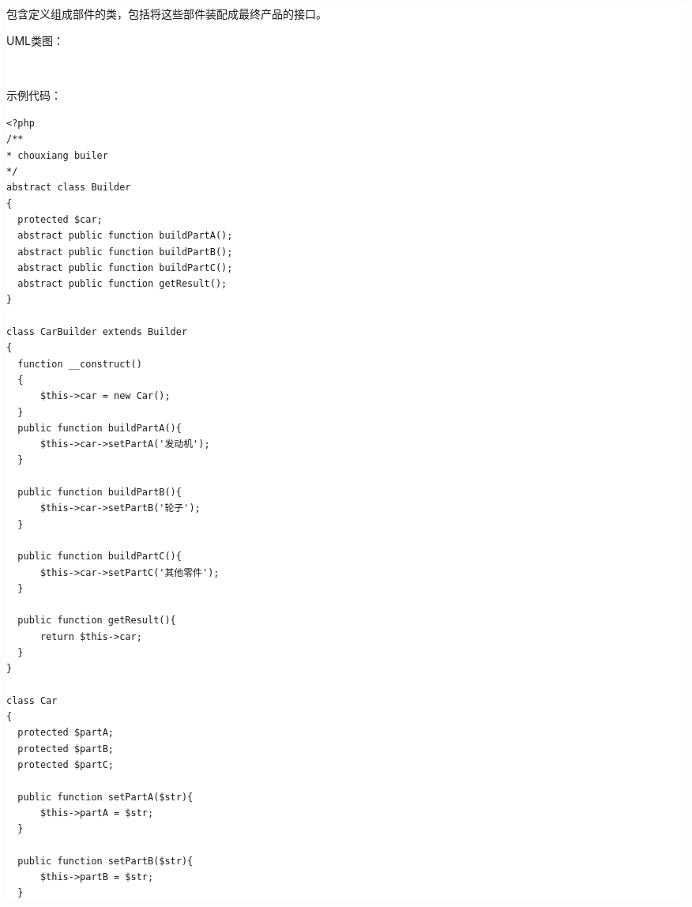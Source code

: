 包含定义组成部件的类，包括将这些部件装配成最终产品的接口。

UML类图：

![]()

示例代码：


    <?php 
    /**
    * chouxiang builer
    */
    abstract class Builder
    {
      protected $car;
      abstract public function buildPartA();
      abstract public function buildPartB();
      abstract public function buildPartC();
      abstract public function getResult();
    }
    
    class CarBuilder extends Builder
    {
      function __construct()
      {
          $this->car = new Car();
      }
      public function buildPartA(){
          $this->car->setPartA('发动机');
      }
    
      public function buildPartB(){
          $this->car->setPartB('轮子');
      }
    
      public function buildPartC(){
          $this->car->setPartC('其他零件');
      }
    
      public function getResult(){
          return $this->car;
      }
    }
    
    class Car
    {
      protected $partA;
      protected $partB;
      protected $partC;
    
      public function setPartA($str){
          $this->partA = $str;
      }
    
      public function setPartB($str){
          $this->partB = $str;
      }
    